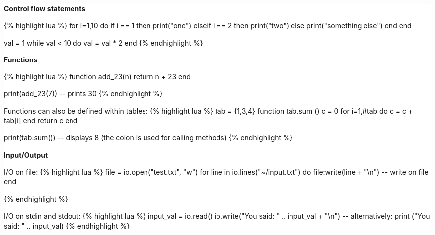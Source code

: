 **Control flow statements**

{% highlight lua %}
for i=1,10 do
  if i == 1 then
    print("one")
  elseif i == 2 then
    print("two")
  else
    print("something else")
  end
end

val = 1
while val < 10 do
  val = val * 2
end
{% endhighlight %}

**Functions**

{% highlight lua %}
function add_23(n)
  return n + 23
end

print(add_23(7)) -- prints 30
{% endhighlight %}

Functions can also be defined within tables:
{% highlight lua %}
tab = {1,3,4}
function tab.sum ()
  c = 0
  for i=1,#tab do
    c = c + tab[i]
  end
  return c
end

print(tab:sum()) -- displays 8 (the colon is used for calling methods) 
{% endhighlight %}

**Input/Output**

I/O on file:
{% highlight lua %}
file = io.open("test.txt", "w")
for line in io.lines("~/input.txt") do
  file:write(line + "\n") -- write on file
end

{% endhighlight %}

I/O on stdin and stdout:
{% highlight lua %}
input_val = io.read()
io.write("You said: " .. input_val + "\n") 
-- alternatively: print ("You said: " .. input_val) 
{% endhighlight %}
